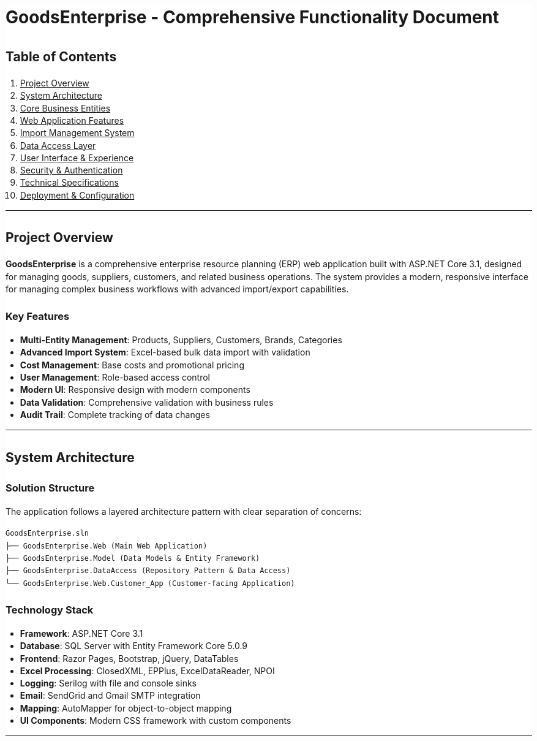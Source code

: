 # GoodsEnterprise - Comprehensive Functionality Document

## Table of Contents
1. [Project Overview](#project-overview)
2. [System Architecture](#system-architecture)
3. [Core Business Entities](#core-business-entities)
4. [Web Application Features](#web-application-features)
5. [Import Management System](#import-management-system)
6. [Data Access Layer](#data-access-layer)
7. [User Interface & Experience](#user-interface--experience)
8. [Security & Authentication](#security--authentication)
9. [Technical Specifications](#technical-specifications)
10. [Deployment & Configuration](#deployment--configuration)

---

## Project Overview

**GoodsEnterprise** is a comprehensive enterprise resource planning (ERP) web application built with ASP.NET Core 3.1, designed for managing goods, suppliers, customers, and related business operations. The system provides a modern, responsive interface for managing complex business workflows with advanced import/export capabilities.

### Key Features
- **Multi-Entity Management**: Products, Suppliers, Customers, Brands, Categories
- **Advanced Import System**: Excel-based bulk data import with validation
- **Cost Management**: Base costs and promotional pricing
- **User Management**: Role-based access control
- **Modern UI**: Responsive design with modern components
- **Data Validation**: Comprehensive validation with business rules
- **Audit Trail**: Complete tracking of data changes

---

## System Architecture

### Solution Structure
The application follows a layered architecture pattern with clear separation of concerns:

```
GoodsEnterprise.sln
├── GoodsEnterprise.Web (Main Web Application)
├── GoodsEnterprise.Model (Data Models & Entity Framework)
├── GoodsEnterprise.DataAccess (Repository Pattern & Data Access)
└── GoodsEnterprise.Web.Customer_App (Customer-facing Application)
```

### Technology Stack
- **Framework**: ASP.NET Core 3.1
- **Database**: SQL Server with Entity Framework Core 5.0.9
- **Frontend**: Razor Pages, Bootstrap, jQuery, DataTables
- **Excel Processing**: ClosedXML, EPPlus, ExcelDataReader, NPOI
- **Logging**: Serilog with file and console sinks
- **Email**: SendGrid and Gmail SMTP integration
- **Mapping**: AutoMapper for object-to-object mapping
- **UI Components**: Modern CSS framework with custom components

---